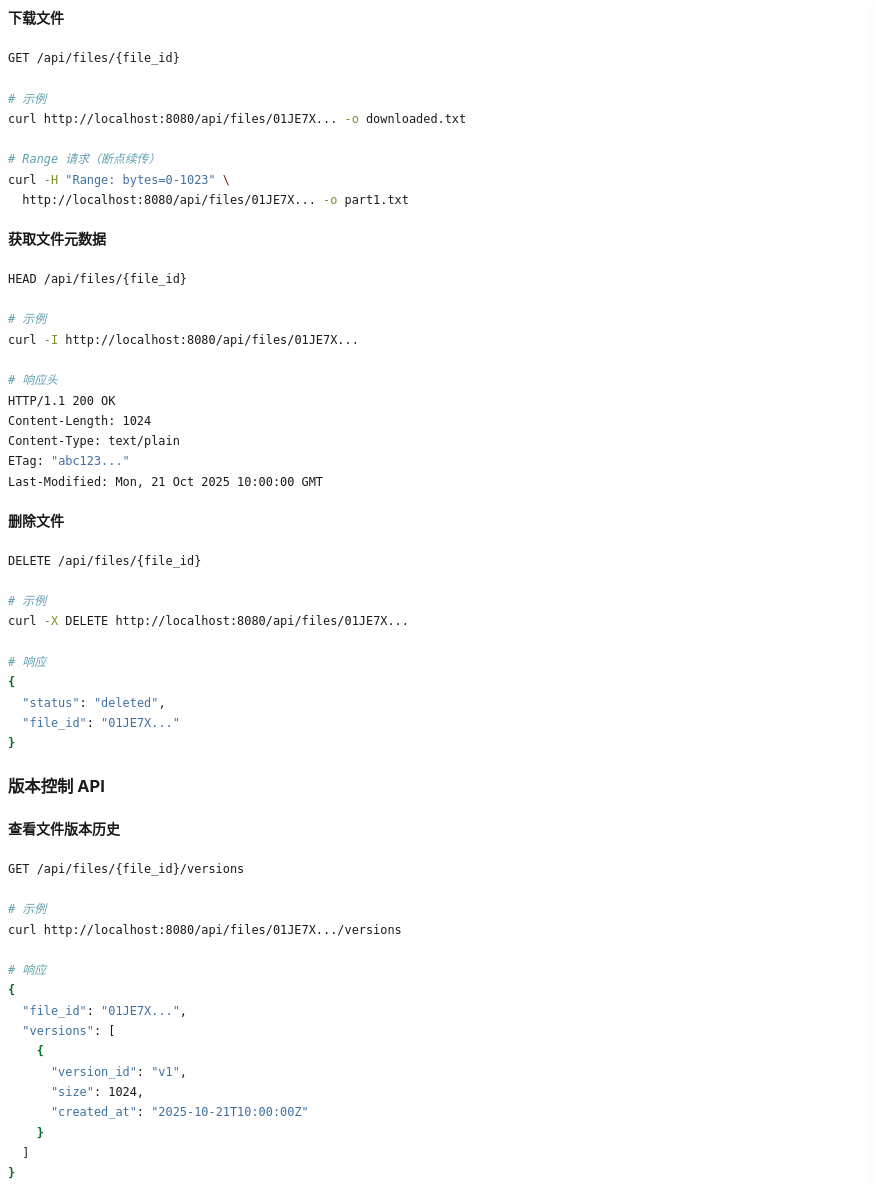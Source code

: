 #### 下载文件

```bash
GET /api/files/{file_id}

# 示例
curl http://localhost:8080/api/files/01JE7X... -o downloaded.txt

# Range 请求（断点续传）
curl -H "Range: bytes=0-1023" \
  http://localhost:8080/api/files/01JE7X... -o part1.txt
```

#### 获取文件元数据

```bash
HEAD /api/files/{file_id}

# 示例
curl -I http://localhost:8080/api/files/01JE7X...

# 响应头
HTTP/1.1 200 OK
Content-Length: 1024
Content-Type: text/plain
ETag: "abc123..."
Last-Modified: Mon, 21 Oct 2025 10:00:00 GMT
```

#### 删除文件

```bash
DELETE /api/files/{file_id}

# 示例
curl -X DELETE http://localhost:8080/api/files/01JE7X...

# 响应
{
  "status": "deleted",
  "file_id": "01JE7X..."
}
```

### 版本控制 API

#### 查看文件版本历史

```bash
GET /api/files/{file_id}/versions

# 示例
curl http://localhost:8080/api/files/01JE7X.../versions

# 响应
{
  "file_id": "01JE7X...",
  "versions": [
    {
      "version_id": "v1",
      "size": 1024,
      "created_at": "2025-10-21T10:00:00Z"
    }
  ]
}
```
